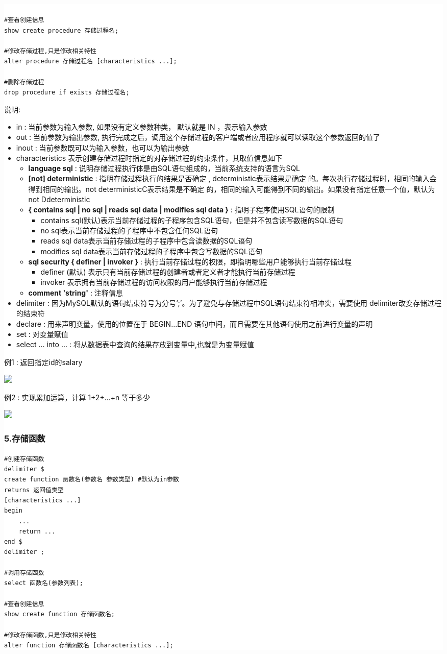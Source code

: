 ```mysql

#查看创建信息
show create procedure 存储过程名;

#修改存储过程,只是修改相关特性
alter procedure 存储过程名 [characteristics ...];

#删除存储过程
drop procedure if exists 存储过程名;
```

说明:
- in : 当前参数为输入参数, 如果没有定义参数种类， 默认就是 IN ，表示输入参数
- out : 当前参数为输出参数, 执行完成之后，调用这个存储过程的客户端或者应用程序就可以读取这个参数返回的值了
- inout : 当前参数既可以为输入参数，也可以为输出参数
- characteristics 表示创建存储过程时指定的对存储过程的约束条件，其取值信息如下
	- **language sql** : 说明存储过程执行体是由SQL语句组成的，当前系统支持的语言为SQL
	- **\[not] deterministic** : 指明存储过程执行的结果是否确定 , deterministic表示结果是确定 的。每次执行存储过程时，相同的输入会得到相同的输出。not deterministicC表示结果是不确定 的，相同的输入可能得到不同的输出。如果没有指定任意一个值，默认为not Ddeterministic
	- **{ contains sql | no sql | reads sql data | modifies sql data }** : 指明子程序使用SQL语句的限制
		- contains sql(默认)表示当前存储过程的子程序包含SQL语句，但是并不包含读写数据的SQL语句
		- no sql表示当前存储过程的子程序中不包含任何SQL语句
		- reads sql data表示当前存储过程的子程序中包含读数据的SQL语句
		- modifies sql data表示当前存储过程的子程序中包含写数据的SQL语句
	- **sql security { definer | invoker }** : 执行当前存储过程的权限，即指明哪些用户能够执行当前存储过程
		- definer (默认) 表示只有当前存储过程的创建者或者定义者才能执行当前存储过程
		- invoker 表示拥有当前存储过程的访问权限的用户能够执行当前存储过程
	- **comment 'string'** : 注释信息
- delimiter : 因为MySQL默认的语句结束符号为分号‘;’。为了避免与存储过程中SQL语句结束符相冲突，需要使用 delimiter改变存储过程的结束符
- declare : 用来声明变量，使用的位置在于 BEGIN…END 语句中间，而且需要在其他语句使用之前进行变量的声明
- set : 对变量赋值
- select ... into ... : 将从数据表中查询的结果存放到变量中,也就是为变量赋值

例1 : 返回指定id的salary

![](https://quan-blog-1321822882.cos.ap-shanghai.myqcloud.com/2023/11/18/1700321489683.jpg)


例2 : 实现累加运算，计算 1+2+…+n 等于多少

![](https://quan-blog-1321822882.cos.ap-shanghai.myqcloud.com/2023/11/18/1700321499816.jpg)


### 5.存储函数

```mysql
#创建存储函数
delimiter $
create function 函数名(参数名 参数类型) #默认为in参数
returns 返回值类型
[characteristics ...]
begin
	...
	return ...
end $
delimiter ;

#调用存储函数
select 函数名(参数列表);

#查看创建信息
show create function 存储函数名;

#修改存储函数,只是修改相关特性
alter function 存储函数名 [characteristics ...];
```
